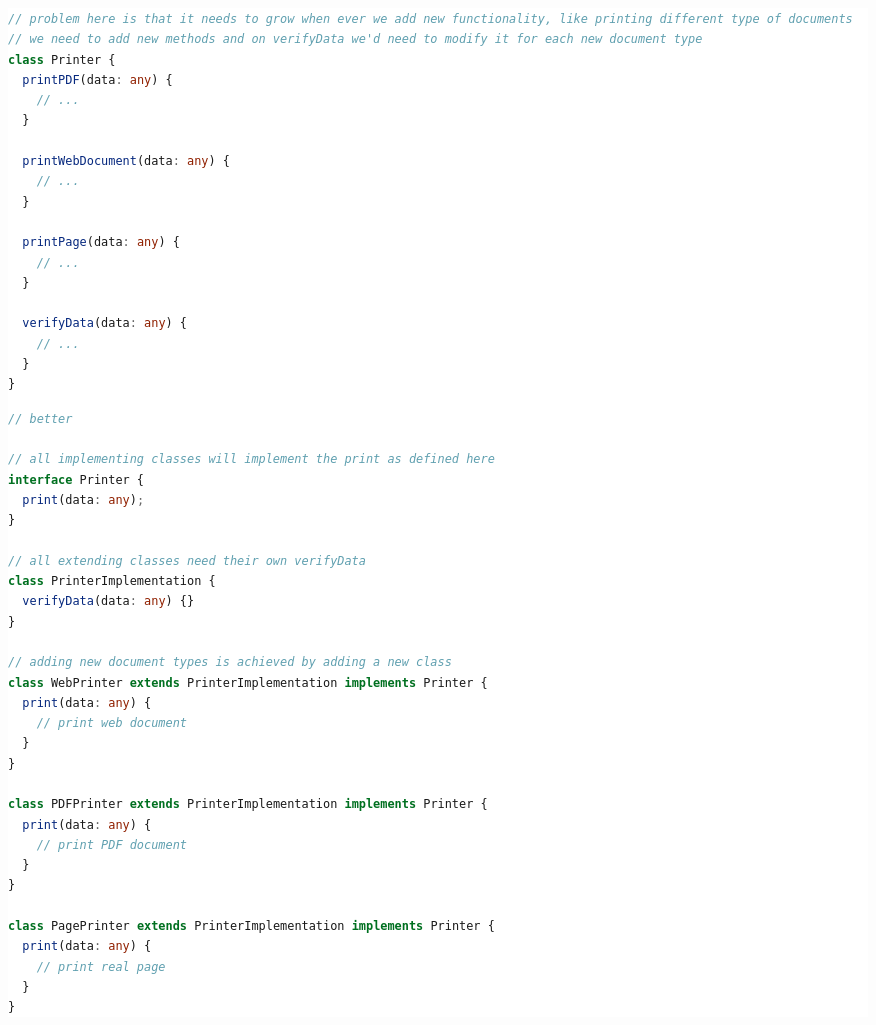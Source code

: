 
```ts
// problem here is that it needs to grow when ever we add new functionality, like printing different type of documents
// we need to add new methods and on verifyData we'd need to modify it for each new document type
class Printer {
  printPDF(data: any) {
    // ...
  }

  printWebDocument(data: any) {
    // ...
  }

  printPage(data: any) {
    // ...
  }

  verifyData(data: any) {
    // ...
  }
}
```


```ts
// better

// all implementing classes will implement the print as defined here
interface Printer {
  print(data: any);
}

// all extending classes need their own verifyData
class PrinterImplementation {
  verifyData(data: any) {}
}

// adding new document types is achieved by adding a new class
class WebPrinter extends PrinterImplementation implements Printer {
  print(data: any) {
    // print web document
  }
}

class PDFPrinter extends PrinterImplementation implements Printer {
  print(data: any) {
    // print PDF document
  }
}

class PagePrinter extends PrinterImplementation implements Printer {
  print(data: any) {
    // print real page
  }
}
```
